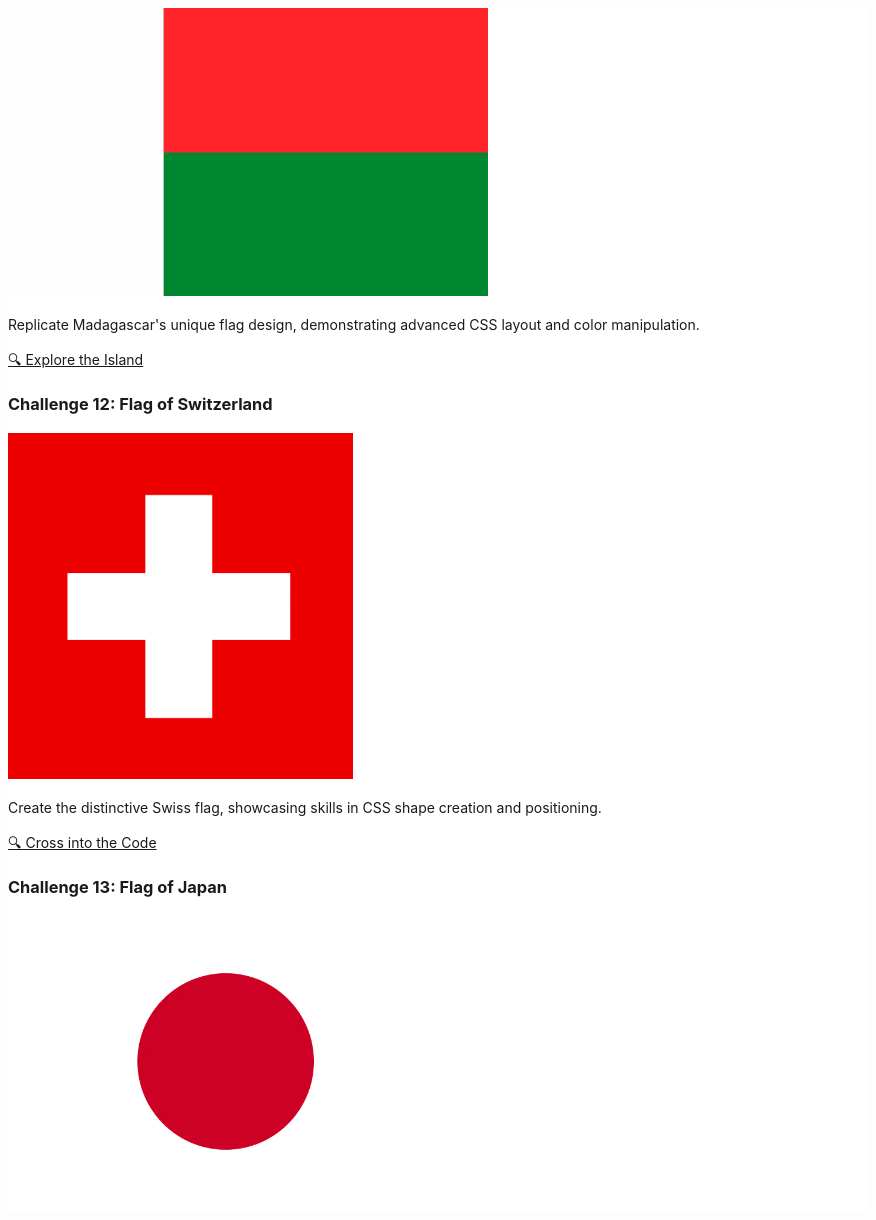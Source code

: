 ![Challenge 11 Demo](demo/ch11.gif)

Replicate Madagascar's unique flag design, demonstrating advanced CSS layout and color manipulation.

[🔍 Explore the Island](ch11)

### Challenge 12: Flag of Switzerland

![Challenge 12 Demo](demo/ch12.gif)

Create the distinctive Swiss flag, showcasing skills in CSS shape creation and positioning.

[🔍 Cross into the Code](ch12)

### Challenge 13: Flag of Japan

![Challenge 13 Demo](demo/ch13.gif)